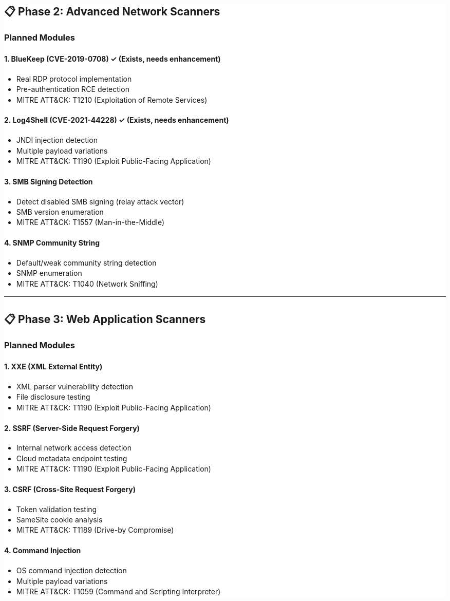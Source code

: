 
## 📋 Phase 2: Advanced Network Scanners

### Planned Modules

#### **1. BlueKeep (CVE-2019-0708)** ✓ (Exists, needs enhancement)
- Real RDP protocol implementation
- Pre-authentication RCE detection
- MITRE ATT&CK: T1210 (Exploitation of Remote Services)

#### **2. Log4Shell (CVE-2021-44228)** ✓ (Exists, needs enhancement)
- JNDI injection detection
- Multiple payload variations
- MITRE ATT&CK: T1190 (Exploit Public-Facing Application)

#### **3. SMB Signing Detection**
- Detect disabled SMB signing (relay attack vector)
- SMB version enumeration
- MITRE ATT&CK: T1557 (Man-in-the-Middle)

#### **4. SNMP Community String**
- Default/weak community string detection
- SNMP enumeration
- MITRE ATT&CK: T1040 (Network Sniffing)

---

## 📋 Phase 3: Web Application Scanners

### Planned Modules

#### **1. XXE (XML External Entity)**
- XML parser vulnerability detection
- File disclosure testing
- MITRE ATT&CK: T1190 (Exploit Public-Facing Application)

#### **2. SSRF (Server-Side Request Forgery)**
- Internal network access detection
- Cloud metadata endpoint testing
- MITRE ATT&CK: T1190 (Exploit Public-Facing Application)

#### **3. CSRF (Cross-Site Request Forgery)**
- Token validation testing
- SameSite cookie analysis
- MITRE ATT&CK: T1189 (Drive-by Compromise)

#### **4. Command Injection**
- OS command injection detection
- Multiple payload variations
- MITRE ATT&CK: T1059 (Command and Scripting Interpreter)
